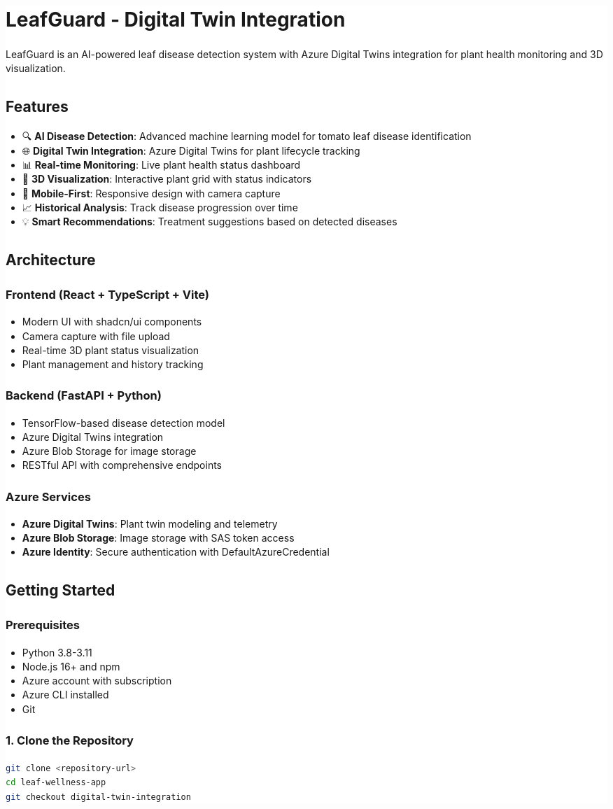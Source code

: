 # LeafGuard - Digital Twin Integration

LeafGuard is an AI-powered leaf disease detection system with Azure Digital Twins integration for plant health monitoring and 3D visualization.

## Features

- 🔍 **AI Disease Detection**: Advanced machine learning model for tomato leaf disease identification
- 🌐 **Digital Twin Integration**: Azure Digital Twins for plant lifecycle tracking
- 📊 **Real-time Monitoring**: Live plant health status dashboard
- 🎯 **3D Visualization**: Interactive plant grid with status indicators
- 📱 **Mobile-First**: Responsive design with camera capture
- 📈 **Historical Analysis**: Track disease progression over time
- 💡 **Smart Recommendations**: Treatment suggestions based on detected diseases

## Architecture

### Frontend (React + TypeScript + Vite)
- Modern UI with shadcn/ui components
- Camera capture with file upload
- Real-time 3D plant status visualization
- Plant management and history tracking

### Backend (FastAPI + Python)
- TensorFlow-based disease detection model
- Azure Digital Twins integration
- Azure Blob Storage for image storage
- RESTful API with comprehensive endpoints

### Azure Services
- **Azure Digital Twins**: Plant twin modeling and telemetry
- **Azure Blob Storage**: Image storage with SAS token access
- **Azure Identity**: Secure authentication with DefaultAzureCredential

## Getting Started

### Prerequisites

- Python 3.8-3.11
- Node.js 16+ and npm
- Azure account with subscription
- Azure CLI installed
- Git

### 1. Clone the Repository

```bash
git clone <repository-url>
cd leaf-wellness-app
git checkout digital-twin-integration
```
